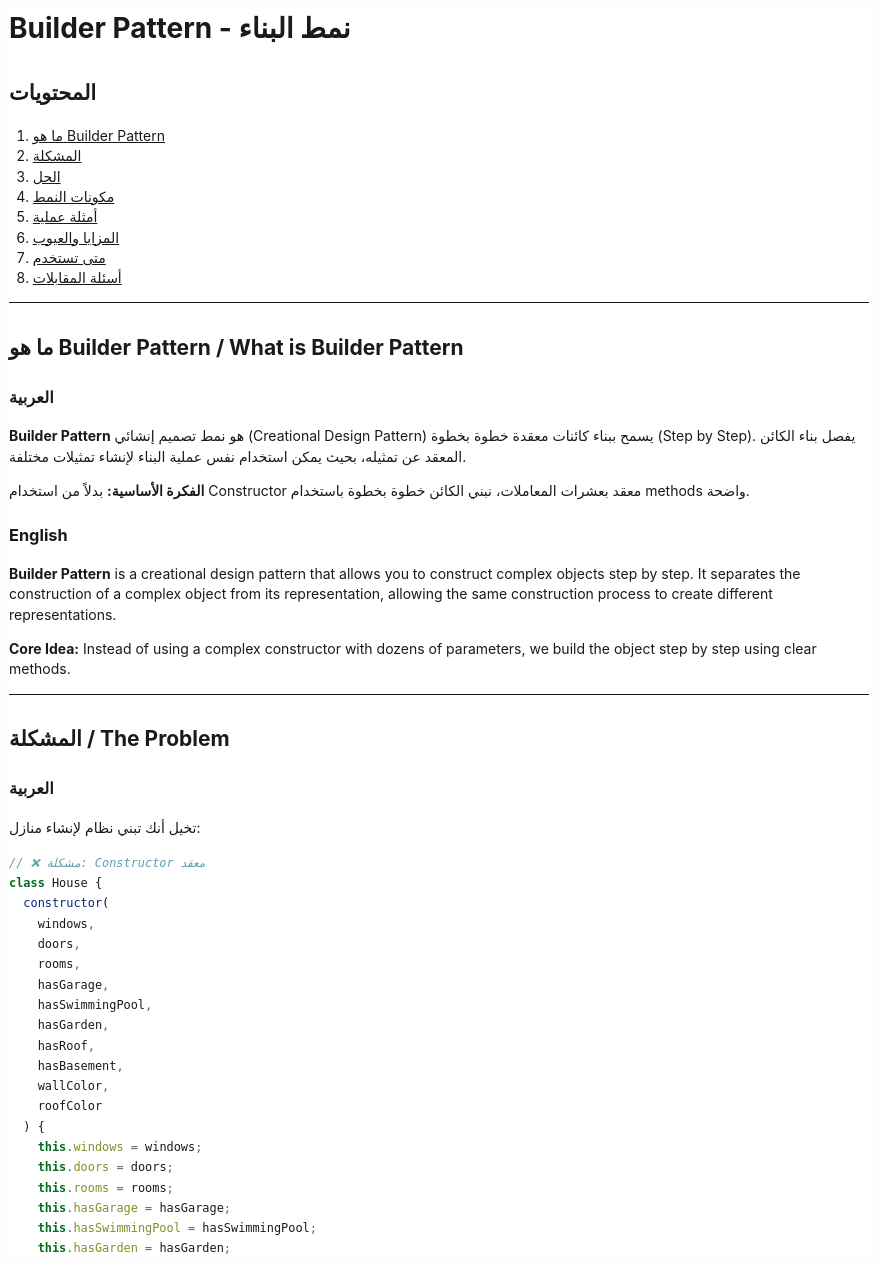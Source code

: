 # Builder Pattern - نمط البناء

## المحتويات
1. [ما هو Builder Pattern](#ما-هو-builder-pattern)
2. [المشكلة](#المشكلة)
3. [الحل](#الحل)
4. [مكونات النمط](#مكونات-النمط)
5. [أمثلة عملية](#أمثلة-عملية)
6. [المزايا والعيوب](#المزايا-والعيوب)
7. [متى تستخدم](#متى-تستخدم)
8. [أسئلة المقابلات](#أسئلة-المقابلات)

---

## ما هو Builder Pattern / What is Builder Pattern

### العربية

**Builder Pattern** هو نمط تصميم إنشائي (Creational Design Pattern) يسمح ببناء كائنات معقدة خطوة بخطوة (Step by Step). يفصل بناء الكائن المعقد عن تمثيله، بحيث يمكن استخدام نفس عملية البناء لإنشاء تمثيلات مختلفة.

**الفكرة الأساسية:** بدلاً من استخدام Constructor معقد بعشرات المعاملات، نبني الكائن خطوة بخطوة باستخدام methods واضحة.

### English

**Builder Pattern** is a creational design pattern that allows you to construct complex objects step by step. It separates the construction of a complex object from its representation, allowing the same construction process to create different representations.

**Core Idea:** Instead of using a complex constructor with dozens of parameters, we build the object step by step using clear methods.

---

## المشكلة / The Problem

### العربية

تخيل أنك تبني نظام لإنشاء منازل:

```javascript
// ❌ مشكلة: Constructor معقد
class House {
  constructor(
    windows,
    doors,
    rooms,
    hasGarage,
    hasSwimmingPool,
    hasGarden,
    hasRoof,
    hasBasement,
    wallColor,
    roofColor
  ) {
    this.windows = windows;
    this.doors = doors;
    this.rooms = rooms;
    this.hasGarage = hasGarage;
    this.hasSwimmingPool = hasSwimmingPool;
    this.hasGarden = hasGarden;
```